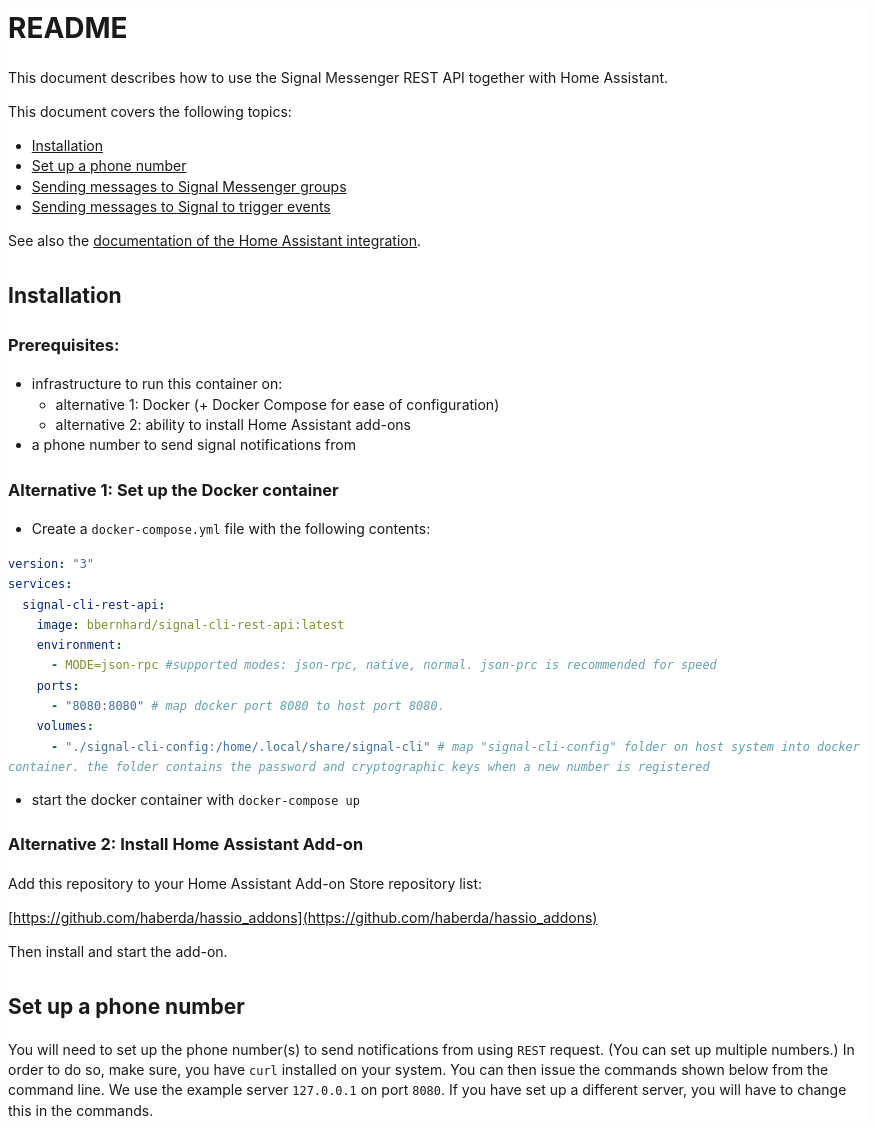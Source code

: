 # README

This document describes how to use the Signal Messenger REST API together with Home Assistant.

This document covers the following topics:
* [Installation](#installation)
* [Set up a phone number](#set-up-a-phone-number)
* [Sending messages to Signal Messenger groups](#sending-messages-to-signal-messenger-groups)
* [Sending messages to Signal to trigger events](#sending-messages-to-signal-to-trigger-events)

See also the [documentation of the Home Assistant integration](https://www.home-assistant.io/integrations/signal_messenger/).

## Installation

### Prerequisites:

* infrastructure to run this container on:
  * alternative 1: Docker (+ Docker Compose for ease of configuration)
  * alternative 2: ability to install Home Assistant add-ons
* a phone number to send signal notifications from

### Alternative 1: Set up the Docker container

* Create a `docker-compose.yml` file with the following contents:

```yaml
version: "3"
services:
  signal-cli-rest-api:
    image: bbernhard/signal-cli-rest-api:latest
    environment:
      - MODE=json-rpc #supported modes: json-rpc, native, normal. json-prc is recommended for speed
    ports:
      - "8080:8080" # map docker port 8080 to host port 8080.
    volumes:
      - "./signal-cli-config:/home/.local/share/signal-cli" # map "signal-cli-config" folder on host system into docker container. the folder contains the password and cryptographic keys when a new number is registered
```

* start the docker container with `docker-compose up`

### Alternative 2: Install Home Assistant Add-on

Add this repository to your Home Assistant Add-on Store repository list:

[https://github.com/haberda/hassio_addons](https://github.com/haberda/hassio_addons)

Then install and start the add-on.

## Set up a phone number
You will need to set up the phone number(s) to send notifications from using `REST` request. (You can set up multiple numbers.) In order to do so, make sure, you have `curl` installed on your system. You can then issue the commands shown below from the command line. We use the example server `127.0.0.1` on port `8080`. If you have set up a different server, you will have to change this in the commands.
